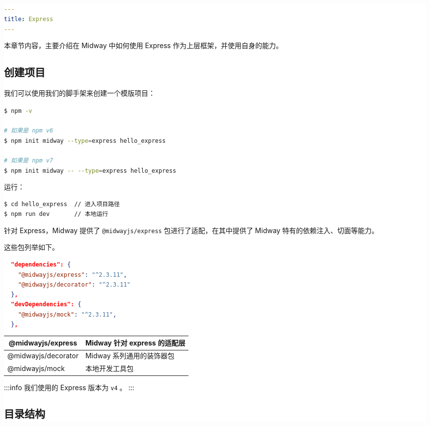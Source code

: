 ```yaml
---
title: Express
---
```


本章节内容，主要介绍在 Midway 中如何使用 Express 作为上层框架，并使用自身的能力。

## 创建项目

我们可以使用我们的脚手架来创建一个模版项目：

```bash
$ npm -v

# 如果是 npm v6
$ npm init midway --type=express hello_express

# 如果是 npm v7
$ npm init midway -- --type=express hello_express
```

运行：

```bash
$ cd hello_express 	// 进入项目路径
$ npm run dev		// 本地运行
```

针对 Express，Midway 提供了 `@midwayjs/express` 包进行了适配，在其中提供了 Midway 特有的依赖注入、切面等能力。

这些包列举如下。

```json
  "dependencies": {
    "@midwayjs/express": "^2.3.11",
    "@midwayjs/decorator": "^2.3.11"
  },
  "devDependencies": {
    "@midwayjs/mock": "^2.3.11",
  },
```

| @midwayjs/express   | Midway 针对 express 的适配层 |
| ------------------- | ---------------------------- |
| @midwayjs/decorator | Midway 系列通用的装饰器包    |
| @midwayjs/mock      | 本地开发工具包               |

:::info
我们使用的 Express 版本为 `v4` 。
:::

## 目录结构
